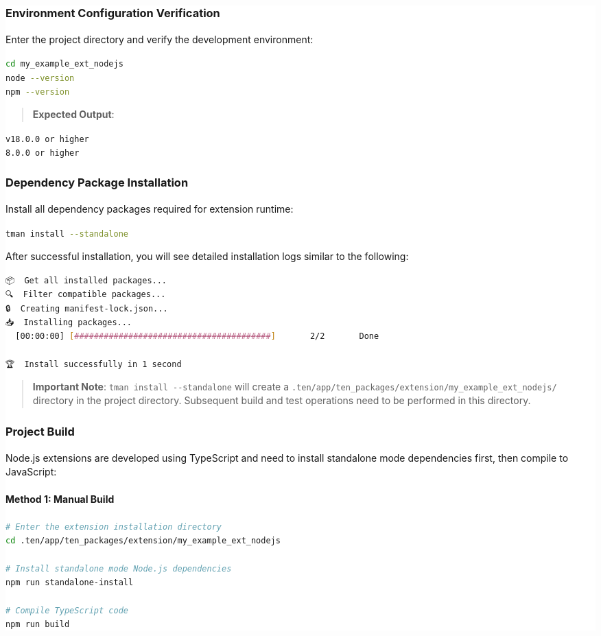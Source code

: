 
### Environment Configuration Verification

Enter the project directory and verify the development environment:

```bash
cd my_example_ext_nodejs
node --version
npm --version
```

> **Expected Output**:

```bash
v18.0.0 or higher
8.0.0 or higher
```

### Dependency Package Installation

Install all dependency packages required for extension runtime:

```bash
tman install --standalone
```

After successful installation, you will see detailed installation logs similar to the following:

```bash
📦  Get all installed packages...
🔍  Filter compatible packages...
🔒  Creating manifest-lock.json...
📥  Installing packages...
  [00:00:00] [########################################]       2/2       Done

🏆  Install successfully in 1 second
```

> **Important Note**: `tman install --standalone` will create a `.ten/app/ten_packages/extension/my_example_ext_nodejs/` directory in the project directory. Subsequent build and test operations need to be performed in this directory.

### Project Build

Node.js extensions are developed using TypeScript and need to install standalone mode dependencies first, then compile to JavaScript:

#### Method 1: Manual Build

```bash
# Enter the extension installation directory
cd .ten/app/ten_packages/extension/my_example_ext_nodejs

# Install standalone mode Node.js dependencies
npm run standalone-install

# Compile TypeScript code
npm run build
```
